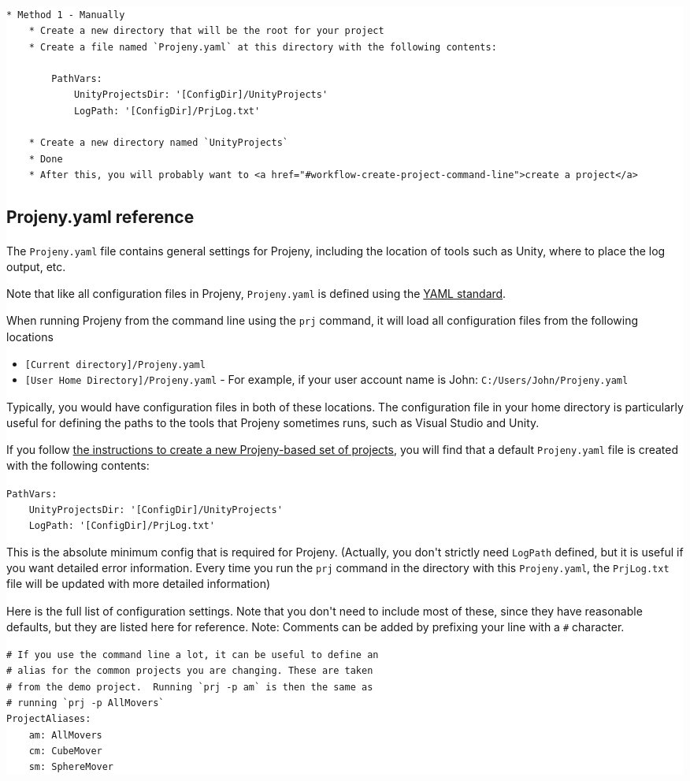     * Method 1 - Manually
        * Create a new directory that will be the root for your project
        * Create a file named `Projeny.yaml` at this directory with the following contents:

            PathVars:
                UnityProjectsDir: '[ConfigDir]/UnityProjects'
                LogPath: '[ConfigDir]/PrjLog.txt'

        * Create a new directory named `UnityProjects`
        * Done
        * After this, you will probably want to <a href="#workflow-create-project-command-line">create a project</a>

## <a id="projeny-yaml"></a>Projeny.yaml reference

The `Projeny.yaml` file contains general settings for Projeny, including the location of tools such as Unity, where to place the log output, etc.

Note that like all configuration files in Projeny, `Projeny.yaml` is defined using the <a href="https://en.wikipedia.org/wiki/YAML">YAML standard</a>.

When running Projeny from the command line using the `prj` command, it will load all configuration files from the following locations

* `[Current directory]/Projeny.yaml`
* `[User Home Directory]/Projeny.yaml` - For example, if your user account name is John: `C:/Users/John/Projeny.yaml`

Typically, you would have configuration files in both of these locations.  The configuration file in your home directory is particularly useful for defining the paths to the tools that Projeny sometimes runs, such as Visual Studio and Unity.

If you follow <a href="#workflow-create-new-config">the instructions to create a new Projeny-based set of projects</a>, you will find that a default `Projeny.yaml` file is created with the following contents:

    PathVars:
        UnityProjectsDir: '[ConfigDir]/UnityProjects'
        LogPath: '[ConfigDir]/PrjLog.txt'

This is the absolute minimum config that is required for Projeny.  (Actually, you don't strictly need `LogPath` defined, but it is useful if you want detailed error information.  Every time you run the `prj` command in the directory with this `Projeny.yaml`, the `PrjLog.txt` file will be updated with more detailed information)

Here is the full list of configuration settings.  Note that you don't need to include most of these, since they have reasonable defaults, but they are listed here for reference.  Note: Comments can be added by prefixing your line with a `#` character.

<a id="projeny-yaml-example"></a>

    # If you use the command line a lot, it can be useful to define an 
    # alias for the common projects you are changing. These are taken 
    # from the demo project.  Running `prj -p am` is then the same as 
    # running `prj -p AllMovers`
    ProjectAliases:
        am: AllMovers
        cm: CubeMover
        sm: SphereMover
